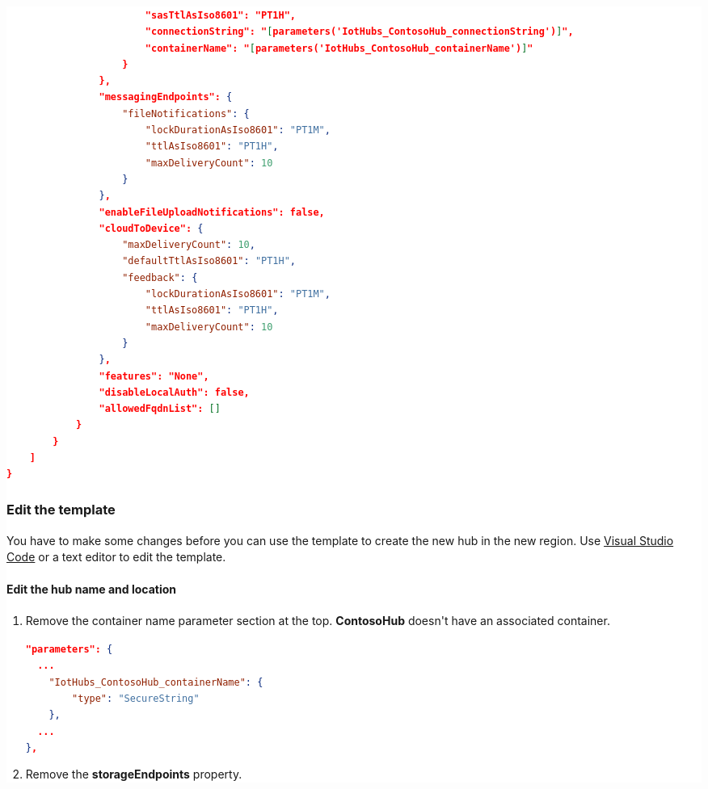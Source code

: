``` json
                        "sasTtlAsIso8601": "PT1H",
                        "connectionString": "[parameters('IotHubs_ContosoHub_connectionString')]",
                        "containerName": "[parameters('IotHubs_ContosoHub_containerName')]"
                    }
                },
                "messagingEndpoints": {
                    "fileNotifications": {
                        "lockDurationAsIso8601": "PT1M",
                        "ttlAsIso8601": "PT1H",
                        "maxDeliveryCount": 10
                    }
                },
                "enableFileUploadNotifications": false,
                "cloudToDevice": {
                    "maxDeliveryCount": 10,
                    "defaultTtlAsIso8601": "PT1H",
                    "feedback": {
                        "lockDurationAsIso8601": "PT1M",
                        "ttlAsIso8601": "PT1H",
                        "maxDeliveryCount": 10
                    }
                },
                "features": "None",
                "disableLocalAuth": false,
                "allowedFqdnList": []
            }
        }
    ]
}
```

### Edit the template

You have to make some changes before you can use the template to create the new hub in the new region. Use [Visual Studio Code](https://code.visualstudio.com) or a text editor to edit the template.

#### Edit the hub name and location

1. Remove the container name parameter section at the top. **ContosoHub** doesn't have an associated container.

    ``` json
    "parameters": {
      ...
        "IotHubs_ContosoHub_containerName": {
            "type": "SecureString"
        },
      ...
    },
    ```

1. Remove the **storageEndpoints** property.
